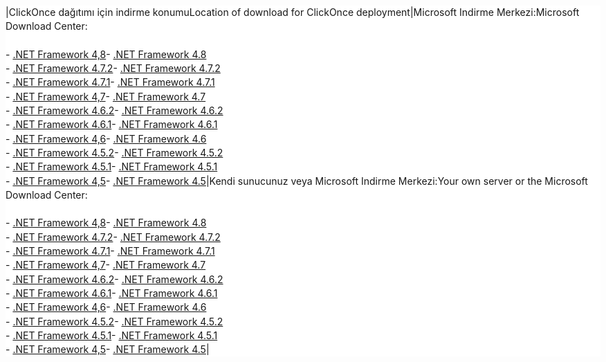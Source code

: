 |<span data-ttu-id="c682c-233">ClickOnce dağıtımı için indirme konumu</span><span class="sxs-lookup"><span data-stu-id="c682c-233">Location of download for ClickOnce deployment</span></span>|<span data-ttu-id="c682c-234">Microsoft Indirme Merkezi:</span><span class="sxs-lookup"><span data-stu-id="c682c-234">Microsoft Download Center:</span></span><br /><br /> <span data-ttu-id="c682c-235">- [.NET Framework 4,8](https://go.microsoft.com/fwlink/?LinkId=2085155)</span><span class="sxs-lookup"><span data-stu-id="c682c-235">- [.NET Framework 4.8](https://go.microsoft.com/fwlink/?LinkId=2085155)</span></span> <br/> <span data-ttu-id="c682c-236">- [.NET Framework 4.7.2](https://go.microsoft.com/fwlink/?LinkId=863262)</span><span class="sxs-lookup"><span data-stu-id="c682c-236">- [.NET Framework 4.7.2](https://go.microsoft.com/fwlink/?LinkId=863262)</span></span> <br/> <span data-ttu-id="c682c-237">- [.NET Framework 4.7.1](https://go.microsoft.com/fwlink/?LinkId=852092)</span><span class="sxs-lookup"><span data-stu-id="c682c-237">- [.NET Framework 4.7.1](https://go.microsoft.com/fwlink/?LinkId=852092)</span></span> <br/> <span data-ttu-id="c682c-238">- [.NET Framework 4,7](https://go.microsoft.com/fwlink/?LinkId=825298)</span><span class="sxs-lookup"><span data-stu-id="c682c-238">- [.NET Framework 4.7](https://go.microsoft.com/fwlink/?LinkId=825298)</span></span> <br/> <span data-ttu-id="c682c-239">- [.NET Framework 4.6.2](https://go.microsoft.com/fwlink/?LinkId=780596)</span><span class="sxs-lookup"><span data-stu-id="c682c-239">- [.NET Framework 4.6.2](https://go.microsoft.com/fwlink/?LinkId=780596)</span></span><br /><span data-ttu-id="c682c-240">- [.NET Framework 4.6.1](https://go.microsoft.com/fwlink/?LinkId=671728)</span><span class="sxs-lookup"><span data-stu-id="c682c-240">- [.NET Framework 4.6.1](https://go.microsoft.com/fwlink/?LinkId=671728)</span></span><br /><span data-ttu-id="c682c-241">- [.NET Framework 4,6](https://go.microsoft.com/fwlink/?LinkId=528222)</span><span class="sxs-lookup"><span data-stu-id="c682c-241">- [.NET Framework 4.6](https://go.microsoft.com/fwlink/?LinkId=528222)</span></span><br /><span data-ttu-id="c682c-242">- [.NET Framework 4.5.2](https://go.microsoft.com/fwlink/?LinkId=397703)</span><span class="sxs-lookup"><span data-stu-id="c682c-242">- [.NET Framework 4.5.2](https://go.microsoft.com/fwlink/?LinkId=397703)</span></span><br /><span data-ttu-id="c682c-243">- [.NET Framework 4.5.1](https://go.microsoft.com/fwlink/p/?LinkId=310158)</span><span class="sxs-lookup"><span data-stu-id="c682c-243">- [.NET Framework 4.5.1](https://go.microsoft.com/fwlink/p/?LinkId=310158)</span></span><br /><span data-ttu-id="c682c-244">- [.NET Framework 4,5](https://go.microsoft.com/fwlink/p/?LinkId=245484)</span><span class="sxs-lookup"><span data-stu-id="c682c-244">- [.NET Framework 4.5](https://go.microsoft.com/fwlink/p/?LinkId=245484)</span></span>|<span data-ttu-id="c682c-245">Kendi sunucunuz veya Microsoft Indirme Merkezi:</span><span class="sxs-lookup"><span data-stu-id="c682c-245">Your own server or the Microsoft Download Center:</span></span><br /><br /> <span data-ttu-id="c682c-246">- [.NET Framework 4,8](https://go.microsoft.com/fwlink/?linkid=2088631)</span><span class="sxs-lookup"><span data-stu-id="c682c-246">- [.NET Framework 4.8](https://go.microsoft.com/fwlink/?linkid=2088631)</span></span><br /> <span data-ttu-id="c682c-247">- [.NET Framework 4.7.2](https://go.microsoft.com/fwlink/?LinkId=863265)</span><span class="sxs-lookup"><span data-stu-id="c682c-247">- [.NET Framework 4.7.2](https://go.microsoft.com/fwlink/?LinkId=863265)</span></span><br /> <span data-ttu-id="c682c-248">- [.NET Framework 4.7.1](https://go.microsoft.com/fwlink/?LinkId=852104)</span><span class="sxs-lookup"><span data-stu-id="c682c-248">- [.NET Framework 4.7.1](https://go.microsoft.com/fwlink/?LinkId=852104)</span></span><br /> <span data-ttu-id="c682c-249">- [.NET Framework 4,7](https://go.microsoft.com/fwlink/?LinkId=825302)</span><span class="sxs-lookup"><span data-stu-id="c682c-249">- [.NET Framework 4.7](https://go.microsoft.com/fwlink/?LinkId=825302)</span></span><br /> <span data-ttu-id="c682c-250">- [.NET Framework 4.6.2](https://go.microsoft.com/fwlink/?LinkId=780600)</span><span class="sxs-lookup"><span data-stu-id="c682c-250">- [.NET Framework 4.6.2](https://go.microsoft.com/fwlink/?LinkId=780600)</span></span><br /><span data-ttu-id="c682c-251">- [.NET Framework 4.6.1](https://go.microsoft.com/fwlink/?LinkId=671743)</span><span class="sxs-lookup"><span data-stu-id="c682c-251">- [.NET Framework 4.6.1](https://go.microsoft.com/fwlink/?LinkId=671743)</span></span><br /><span data-ttu-id="c682c-252">- [.NET Framework 4,6](https://go.microsoft.com/fwlink/?LinkId=528232)</span><span class="sxs-lookup"><span data-stu-id="c682c-252">- [.NET Framework 4.6](https://go.microsoft.com/fwlink/?LinkId=528232)</span></span><br /><span data-ttu-id="c682c-253">- [.NET Framework 4.5.2](https://go.microsoft.com/fwlink/p/?LinkId=397706)</span><span class="sxs-lookup"><span data-stu-id="c682c-253">- [.NET Framework 4.5.2](https://go.microsoft.com/fwlink/p/?LinkId=397706)</span></span><br /><span data-ttu-id="c682c-254">- [.NET Framework 4.5.1](https://go.microsoft.com/fwlink/p/?LinkId=310159)</span><span class="sxs-lookup"><span data-stu-id="c682c-254">- [.NET Framework 4.5.1](https://go.microsoft.com/fwlink/p/?LinkId=310159)</span></span><br /><span data-ttu-id="c682c-255">- [.NET Framework 4,5](https://go.microsoft.com/fwlink/p/?LinkId=245484)</span><span class="sxs-lookup"><span data-stu-id="c682c-255">- [.NET Framework 4.5](https://go.microsoft.com/fwlink/p/?LinkId=245484)</span></span>|
